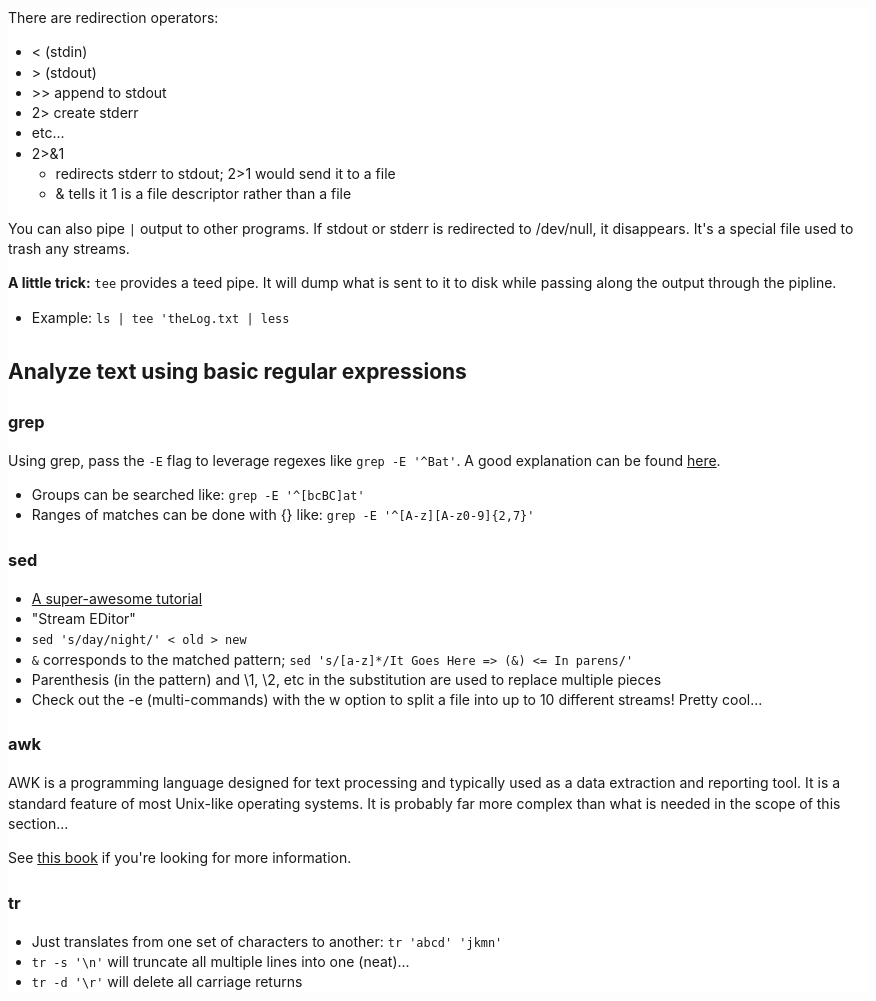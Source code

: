 There are redirection operators:
* < (stdin)
* \> (stdout)
* \>> append to stdout
* 2> create stderr
* etc...
* 2>&1
  * redirects stderr to stdout; 2>1 would send it to a file
  * & tells it 1 is a file descriptor rather than a file

You can also pipe `|` output to other programs.  If stdout or stderr is redirected to /dev/null, it disappears.  It's a special file used to trash any streams.

**A little trick:** `tee` provides a teed pipe.  It will dump what is sent to it to disk while passing along the output through the pipline.

* Example: `ls | tee 'theLog.txt | less`

## <a name="analyze_text_with_regex"></a>Analyze text using basic regular expressions

### grep

Using grep, pass the `-E` flag to leverage regexes like `grep -E '^Bat'`.  A good explanation can be found [here](https://www.ibm.com/developerworks/aix/library/au-speakingunix9/index.html).

* Groups can be searched like: `grep -E '^[bcBC]at'`
* Ranges of matches can be done with {} like: `grep -E '^[A-z][A-z0-9]{2,7}'`

### sed

* [A super-awesome tutorial](http://www.grymoire.com/Unix/Sed.html)
* "Stream EDitor"
* `sed 's/day/night/' < old > new`
* `&` corresponds to the matched pattern; `sed 's/[a-z]*/It Goes Here => (&) <= In parens/'`
* Parenthesis (in the pattern) and \1, \2, etc in the substitution are used to replace multiple pieces
* Check out the -e (multi-commands) with the w option to split a file into up to 10 different streams!  Pretty cool...

### awk

AWK is a programming language designed for text processing and typically used as a data extraction and reporting tool. It is a standard feature of most Unix-like operating systems.  It is probably far more complex than what is needed in the scope of this section...

See [this book](https://www.gnu.org/software/gawk/manual/gawk.html) if you're looking for more information.

### tr

* Just translates from one set of characters to another: `tr 'abcd' 'jkmn'`
* `tr -s '\n'` will truncate all multiple lines into one (neat)...
* `tr -d '\r'` will delete all carriage returns
